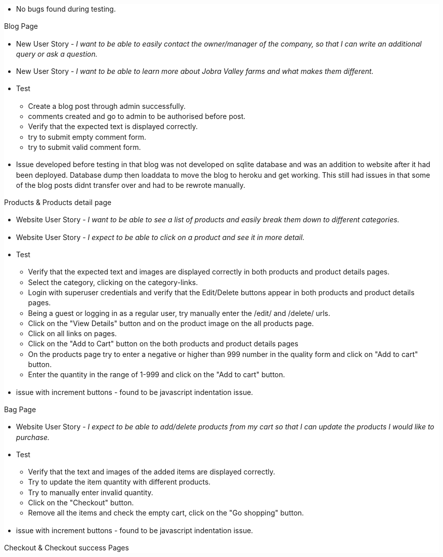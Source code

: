- No bugs found during testing.

Blog Page

- New User Story - *I want to be able to easily contact the owner/manager of the company, so that I can write an additional query or ask a question.*
- New User Story - *I want to be able to learn more about Jobra Valley farms and what makes them different.*
- Test
  - Create a blog post through admin successfully.
  - comments created and go to admin to be authorised before post.
  - Verify that the expected text is displayed correctly.
  - try to submit empty comment form.
  - try to submit valid comment form.


- Issue developed before testing in that blog was not developed on sqlite database and was an addition to website after it had been deployed. Database dump then loaddata to move the blog to heroku and get working. This still had issues in that some of the blog posts didnt transfer over and had to be rewrote manually.

Products & Products detail page

- Website User Story - *I want to be able to see a list of products and easily break them down to different categories.*
- Website User Story - *I expect to be able to click on a product and see it in more detail.*
- Test
  - Verify that the expected text and images are displayed correctly in both products and product details pages.
  - Select the category, clicking on the category-links.
  - Login with superuser credentials and verify that the Edit/Delete buttons appear in both products and product details pages.
  - Being a guest or logging in as a regular user, try manually enter the /edit/ and /delete/ urls.
  - Click on the "View Details" button and on the product image on the all products page.
  - Click on all links on pages.
  - Click on the "Add to Cart" button on the both products and product details pages
  - On the products page try to enter a negative or higher than 999 number in the quality form and click on "Add to cart" button.
  - Enter the quantity in the range of 1-999 and click on the "Add to cart" button.

- issue with increment buttons - found to be javascript indentation issue.

Bag Page

- Website User Story - *I expect to be able to add/delete products from my cart so that I can update the products I would like to purchase.*
- Test
  - Verify that the text and images of the added items are displayed correctly.
  - Try to update the item quantity with different products.
  - Try to manually enter invalid quantity.
  - Click on the "Checkout" button.
  - Remove all the items and check the empty cart, click on the "Go shopping" button.

- issue with increment buttons - found to be javascript indentation issue.

Checkout & Checkout success Pages
